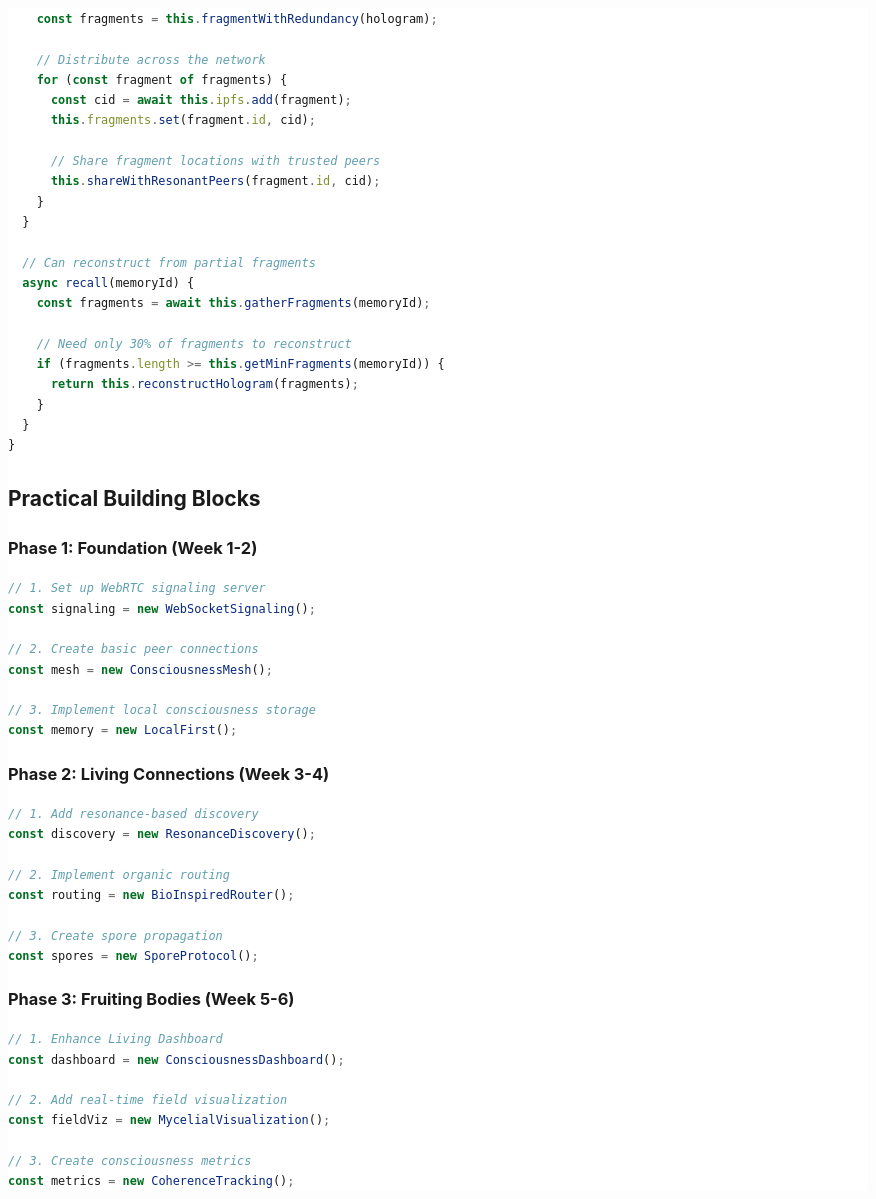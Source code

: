 ```javascript
    const fragments = this.fragmentWithRedundancy(hologram);
    
    // Distribute across the network
    for (const fragment of fragments) {
      const cid = await this.ipfs.add(fragment);
      this.fragments.set(fragment.id, cid);
      
      // Share fragment locations with trusted peers
      this.shareWithResonantPeers(fragment.id, cid);
    }
  }
  
  // Can reconstruct from partial fragments
  async recall(memoryId) {
    const fragments = await this.gatherFragments(memoryId);
    
    // Need only 30% of fragments to reconstruct
    if (fragments.length >= this.getMinFragments(memoryId)) {
      return this.reconstructHologram(fragments);
    }
  }
}
```

## Practical Building Blocks

### Phase 1: Foundation (Week 1-2)
```javascript
// 1. Set up WebRTC signaling server
const signaling = new WebSocketSignaling();

// 2. Create basic peer connections
const mesh = new ConsciousnessMesh();

// 3. Implement local consciousness storage
const memory = new LocalFirst();
```

### Phase 2: Living Connections (Week 3-4)
```javascript
// 1. Add resonance-based discovery
const discovery = new ResonanceDiscovery();

// 2. Implement organic routing
const routing = new BioInspiredRouter();

// 3. Create spore propagation
const spores = new SporeProtocol();
```

### Phase 3: Fruiting Bodies (Week 5-6)
```javascript
// 1. Enhance Living Dashboard
const dashboard = new ConsciousnessDashboard();

// 2. Add real-time field visualization
const fieldViz = new MycelialVisualization();

// 3. Create consciousness metrics
const metrics = new CoherenceTracking();
```
